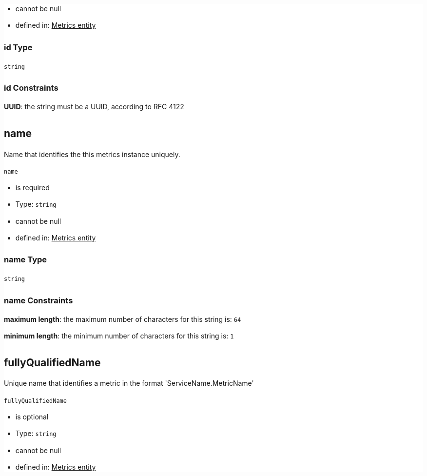 *   cannot be null

*   defined in: [Metrics entity](common-definitions-uuid.md "https://github.com/StreamlineData/catalog/blob/master/catalog-rest-service/src/main/resources/json/schema/entity/data/metrics.json#/properties/id")

### id Type

`string`

### id Constraints

**UUID**: the string must be a UUID, according to [RFC 4122](https://tools.ietf.org/html/rfc4122 "check the specification")

## name

Name that identifies the this metrics instance uniquely.

`name`

*   is required

*   Type: `string`

*   cannot be null

*   defined in: [Metrics entity](metrics-properties-name.md "https://github.com/StreamlineData/catalog/blob/master/catalog-rest-service/src/main/resources/json/schema/entity/data/metrics.json#/properties/name")

### name Type

`string`

### name Constraints

**maximum length**: the maximum number of characters for this string is: `64`

**minimum length**: the minimum number of characters for this string is: `1`

## fullyQualifiedName

Unique name that identifies a metric in the format 'ServiceName.MetricName'

`fullyQualifiedName`

*   is optional

*   Type: `string`

*   cannot be null

*   defined in: [Metrics entity](metrics-properties-fullyqualifiedname.md "https://github.com/StreamlineData/catalog/blob/master/catalog-rest-service/src/main/resources/json/schema/entity/data/metrics.json#/properties/fullyQualifiedName")

